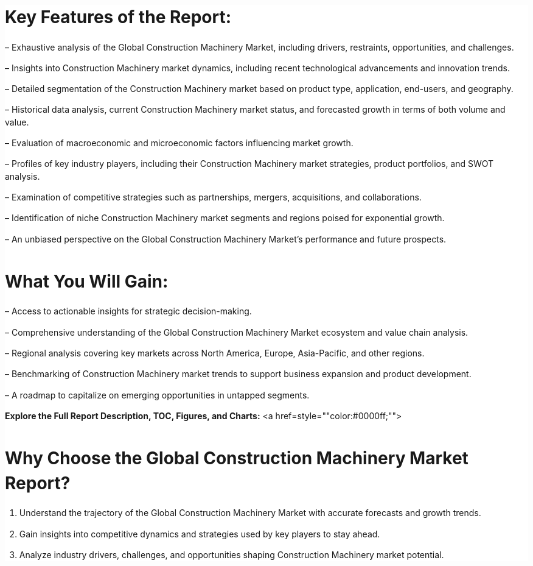 # <strong>Key Features of the Report:</strong>

– Exhaustive analysis of the Global Construction Machinery Market, including drivers, restraints, opportunities, and challenges.

– Insights into Construction Machinery market dynamics, including recent technological advancements and innovation trends.

– Detailed segmentation of the Construction Machinery market based on product type, application, end-users, and geography.

– Historical data analysis, current Construction Machinery market status, and forecasted growth in terms of both volume and value.

– Evaluation of macroeconomic and microeconomic factors influencing market growth.

– Profiles of key industry players, including their Construction Machinery market strategies, product portfolios, and SWOT analysis.

– Examination of competitive strategies such as partnerships, mergers, acquisitions, and collaborations.

– Identification of niche Construction Machinery market segments and regions poised for exponential growth.

– An unbiased perspective on the Global Construction Machinery Market’s performance and future prospects.

# <strong>What You Will Gain:</strong>

– Access to actionable insights for strategic decision-making.

– Comprehensive understanding of the Global Construction Machinery Market ecosystem and value chain analysis.

– Regional analysis covering key markets across North America, Europe, Asia-Pacific, and other regions.

– Benchmarking of Construction Machinery market trends to support business expansion and product development.

– A roadmap to capitalize on emerging opportunities in untapped segments.

<strong>Explore the Full Report Description, TOC, Figures, and Charts:</strong>
<a href=style=""color:#0000ff;""></a>

# <strong>Why Choose the Global Construction Machinery Market Report?</strong>

1. Understand the trajectory of the Global Construction Machinery Market with accurate forecasts and growth trends.

2. Gain insights into competitive dynamics and strategies used by key players to stay ahead.

3. Analyze industry drivers, challenges, and opportunities shaping Construction Machinery market potential.
